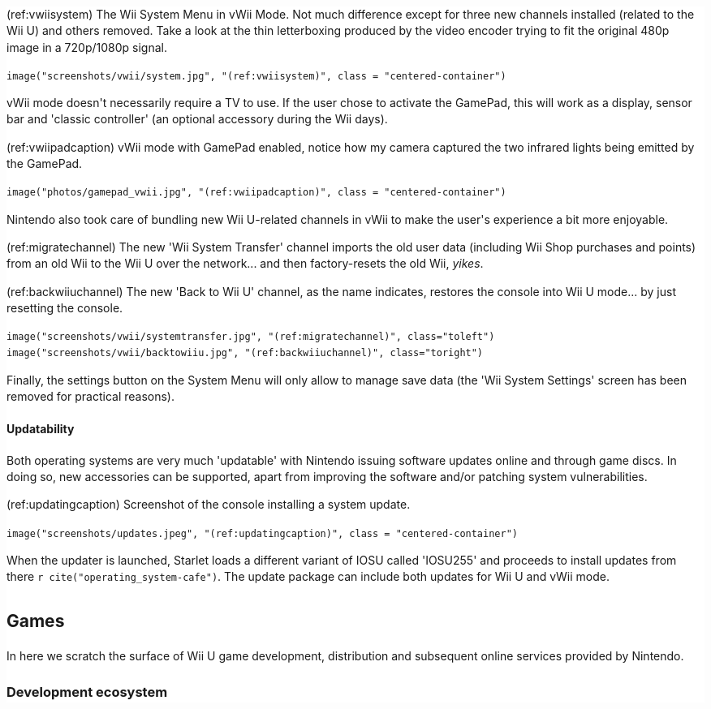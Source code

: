 (ref:vwiisystem) The Wii System Menu in vWii Mode. Not much difference except for three new channels installed (related to the Wii U) and others removed. Take a look at the thin letterboxing produced by the video encoder trying to fit the original 480p image in a 720p/1080p signal.

```{r fig.cap="(ref:vwiisystem)", fig.align='center', centered=TRUE}
image("screenshots/vwii/system.jpg", "(ref:vwiisystem)", class = "centered-container")
```

vWii mode doesn't necessarily require a TV to use. If the user chose to activate the GamePad, this will work as a display, sensor bar and 'classic controller' (an optional accessory during the Wii days).

(ref:vwiipadcaption) vWii mode with GamePad enabled, notice how my camera captured the two infrared lights being emitted by the GamePad.

```{r fig.cap="(ref:vwiipadcaption)", fig.align='center', centered=TRUE}
image("photos/gamepad_vwii.jpg", "(ref:vwiipadcaption)", class = "centered-container")
```

Nintendo also took care of bundling new Wii U-related channels in vWii to make the user's experience a bit more enjoyable.

(ref:migratechannel) The new 'Wii System Transfer' channel imports the old user data (including Wii Shop purchases and points) from an old Wii to the Wii U over the network... and then factory-resets the old Wii, _yikes_.

(ref:backwiiuchannel) The new 'Back to Wii U' channel, as the name indicates, restores the console into Wii U mode... by just resetting the console.

```{r fig.cap=c("(ref:migratechannel)", "(ref:backwiiuchannel)"), fig.align='center', side_by_side=TRUE, fig.pos = "H"}
image("screenshots/vwii/systemtransfer.jpg", "(ref:migratechannel)", class="toleft")
image("screenshots/vwii/backtowiiu.jpg", "(ref:backwiiuchannel)", class="toright")
```

Finally, the settings button on the System Menu will only allow to manage save data (the 'Wii System Settings' screen has been removed for practical reasons).

#### Updatability

Both operating systems are very much 'updatable' with Nintendo issuing software updates online and through game discs. In doing so, new accessories can be supported, apart from improving the software and/or patching system vulnerabilities.

(ref:updatingcaption) Screenshot of the console installing a system update.

```{r fig.cap="(ref:updatingcaption)", fig.align='center'}
image("screenshots/updates.jpeg", "(ref:updatingcaption)", class = "centered-container")
```

When the updater is launched, Starlet loads a different variant of IOSU called 'IOSU255' and proceeds to install updates from there `r cite("operating_system-cafe")`. The update package can include both updates for Wii U and vWii mode.

## Games

In here we scratch the surface of Wii U game development, distribution and subsequent online services provided by Nintendo.

### Development ecosystem
